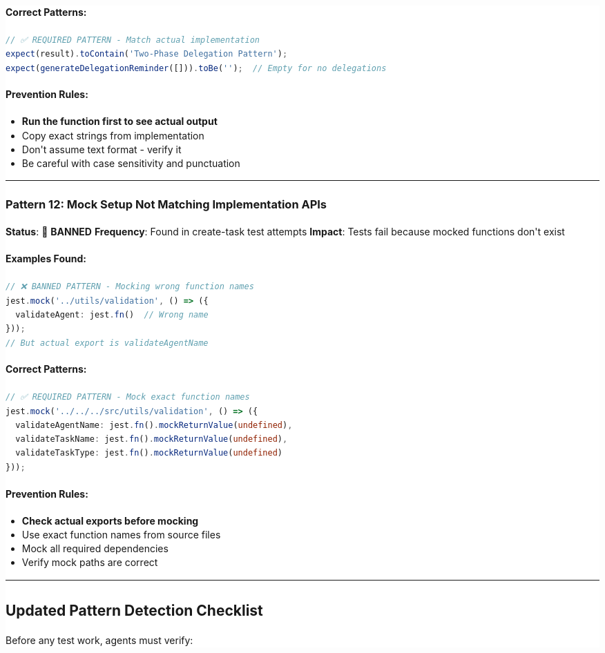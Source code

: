#### **Correct Patterns:**
```typescript
// ✅ REQUIRED PATTERN - Match actual implementation
expect(result).toContain('Two-Phase Delegation Pattern');
expect(generateDelegationReminder([])).toBe('');  // Empty for no delegations
```

#### **Prevention Rules:**
- **Run the function first to see actual output**
- Copy exact strings from implementation
- Don't assume text format - verify it
- Be careful with case sensitivity and punctuation

---

### **Pattern 12: Mock Setup Not Matching Implementation APIs**

**Status**: 🚫 **BANNED**
**Frequency**: Found in create-task test attempts
**Impact**: Tests fail because mocked functions don't exist

#### **Examples Found:**
```typescript
// ❌ BANNED PATTERN - Mocking wrong function names
jest.mock('../utils/validation', () => ({
  validateAgent: jest.fn()  // Wrong name
}));
// But actual export is validateAgentName
```

#### **Correct Patterns:**
```typescript
// ✅ REQUIRED PATTERN - Mock exact function names
jest.mock('../../../src/utils/validation', () => ({
  validateAgentName: jest.fn().mockReturnValue(undefined),
  validateTaskName: jest.fn().mockReturnValue(undefined),
  validateTaskType: jest.fn().mockReturnValue(undefined)
}));
```

#### **Prevention Rules:**
- **Check actual exports before mocking**
- Use exact function names from source files
- Mock all required dependencies
- Verify mock paths are correct

---

## **Updated Pattern Detection Checklist**

Before any test work, agents must verify:
